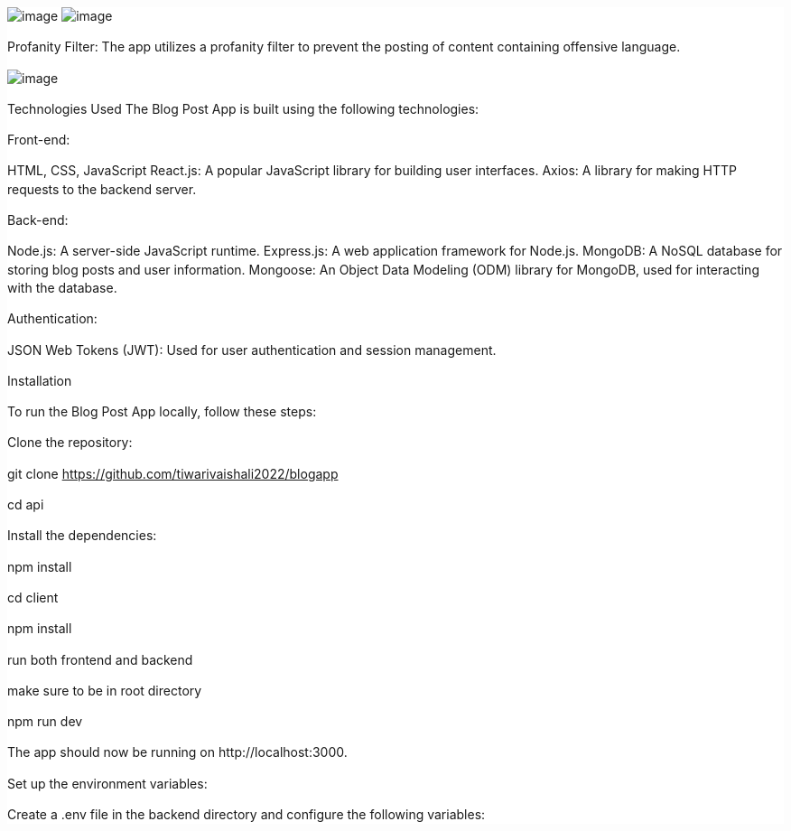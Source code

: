 <img width="165" alt="image" src="https://github.com/joinprakhar/blog-q/assets/118005176/4b76b6ac-3609-45aa-9da1-8a9396f403f7">
<img width="165" alt="image" src="https://github.com/joinprakhar/blog-q/assets/118005176/f8c15f47-e0fa-4172-887b-7b8ad6453640">

Profanity Filter: The app utilizes a profanity filter to prevent the posting of content containing offensive language.

<img width="404" alt="image" src="https://github.com/joinprakhar/blog-q/assets/118005176/27bfbe3c-1302-471b-acd5-cb0e9744a1a1">

Technologies Used
The Blog Post App is built using the following technologies:

Front-end:

HTML, CSS, JavaScript
React.js: A popular JavaScript library for building user interfaces.
Axios: A library for making HTTP requests to the backend server.

Back-end:

Node.js: A server-side JavaScript runtime.
Express.js: A web application framework for Node.js.
MongoDB: A NoSQL database for storing blog posts and user information.
Mongoose: An Object Data Modeling (ODM) library for MongoDB, used for interacting with the database.

Authentication:

JSON Web Tokens (JWT): Used for user authentication and session management.


Installation

To run the Blog Post App locally, follow these steps:

Clone the repository:

git clone https://github.com/tiwarivaishali2022/blogapp

cd api

Install the dependencies:

npm install

cd client

npm install

run both frontend and backend

make sure to be in root directory 

npm run dev

The app should now be running on http://localhost:3000.

Set up the environment variables:

Create a .env file in the backend directory and configure the following variables:

